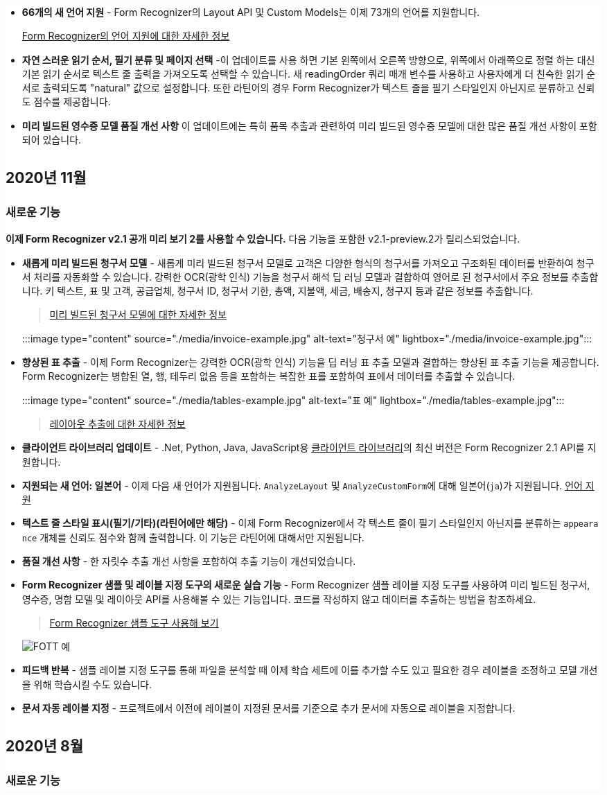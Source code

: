 * **66개의 새 언어 지원** - Form Recognizer의 Layout API 및 Custom Models는 이제 73개의 언어를 지원합니다.

  [Form Recognizer의 언어 지원에 대한 자세한 정보](language-support.md)

* **자연 스러운 읽기 순서, 필기 분류 및 페이지 선택** -이 업데이트를 사용 하면 기본 왼쪽에서 오른쪽 방향으로, 위쪽에서 아래쪽으로 정렬 하는 대신 기본 읽기 순서로 텍스트 줄 출력을 가져오도록 선택할 수 있습니다. 새 readingOrder 쿼리 매개 변수를 사용하고 사용자에게 더 친숙한 읽기 순서로 출력되도록 "natural" 값으로 설정합니다. 또한 라틴어의 경우 Form Recognizer가 텍스트 줄을 필기 스타일인지 아닌지로 분류하고 신뢰도 점수를 제공합니다.

* **미리 빌드된 영수증 모델 품질 개선 사항** 이 업데이트에는 특히 품목 추출과 관련하여 미리 빌드된 영수증 모델에 대한 많은 품질 개선 사항이 포함되어 있습니다.

## <a name="november-2020"></a>2020년 11월

### <a name="new-features"></a>새로운 기능

**이제 Form Recognizer v2.1 공개 미리 보기 2를 사용할 수 있습니다.** 다음 기능을 포함한 v2.1-preview.2가 릴리스되었습니다.

* **새롭게 미리 빌드된 청구서 모델** - 새롭게 미리 빌드된 청구서 모델로 고객은 다양한 형식의 청구서를 가져오고 구조화된 데이터를 반환하여 청구서 처리를 자동화할 수 있습니다. 강력한 OCR(광학 인식) 기능을 청구서 해석 딥 러닝 모델과 결합하여 영어로 된 청구서에서 주요 정보를 추출합니다. 키 텍스트, 표 및 고객, 공급업체, 청구서 ID, 청구서 기한, 총액, 지불액, 세금, 배송지, 청구지 등과 같은 정보를 추출합니다.

  > [미리 빌드된 청구서 모델에 대한 자세한 정보](concept-invoices.md)

  :::image type="content" source="./media/invoice-example.jpg" alt-text="청구서 예" lightbox="./media/invoice-example.jpg":::

* **향상된 표 추출** - 이제 Form Recognizer는 강력한 OCR(광학 인식) 기능을 딥 러닝 표 추출 모델과 결합하는 향상된 표 추출 기능을 제공합니다. Form Recognizer는 병합된 열, 행, 테두리 없음 등을 포함하는 복잡한 표를 포함하여 표에서 데이터를 추출할 수 있습니다.

  :::image type="content" source="./media/tables-example.jpg" alt-text="표 예" lightbox="./media/tables-example.jpg":::

  > [레이아웃 추출에 대한 자세한 정보](concept-layout.md)

* **클라이언트 라이브러리 업데이트** - .Net, Python, Java, JavaScript용 [클라이언트 라이브러리](quickstarts/client-library.md)의 최신 버전은 Form Recognizer 2.1 API를 지원합니다.
* **지원되는 새 언어: 일본어** - 이제 다음 새 언어가 지원됩니다. `AnalyzeLayout` 및 `AnalyzeCustomForm`에 대해 일본어(`ja`)가 지원됩니다. [언어 지원](language-support.md)
* **텍스트 줄 스타일 표시(필기/기타)(라틴어에만 해당)** - 이제 Form Recognizer에서 각 텍스트 줄이 필기 스타일인지 아닌지를 분류하는 `appearance` 개체를 신뢰도 점수와 함께 출력합니다. 이 기능은 라틴어에 대해서만 지원됩니다.
* **품질 개선 사항** - 한 자릿수 추출 개선 사항을 포함하여 추출 기능이 개선되었습니다.
* **Form Recognizer 샘플 및 레이블 지정 도구의 새로운 실습 기능** - Form Recognizer 샘플 레이블 지정 도구를 사용하여 미리 빌드된 청구서, 영수증, 명함 모델 및 레이아웃 API를 사용해볼 수 있는 기능입니다. 코드를 작성하지 않고 데이터를 추출하는 방법을 참조하세요.

  > [Form Recognizer 샘플 도구 사용해 보기](https://fott-preview.azurewebsites.net/)

  ![FOTT 예](./media/ui-preview.jpg)

* **피드백 반복** - 샘플 레이블 지정 도구를 통해 파일을 분석할 때 이제 학습 세트에 이를 추가할 수도 있고 필요한 경우 레이블을 조정하고 모델 개선을 위해 학습시킬 수도 있습니다.
* **문서 자동 레이블 지정** - 프로젝트에서 이전에 레이블이 지정된 문서를 기준으로 추가 문서에 자동으로 레이블을 지정합니다.

## <a name="august-2020"></a>2020년 8월

### <a name="new-features"></a>새로운 기능
